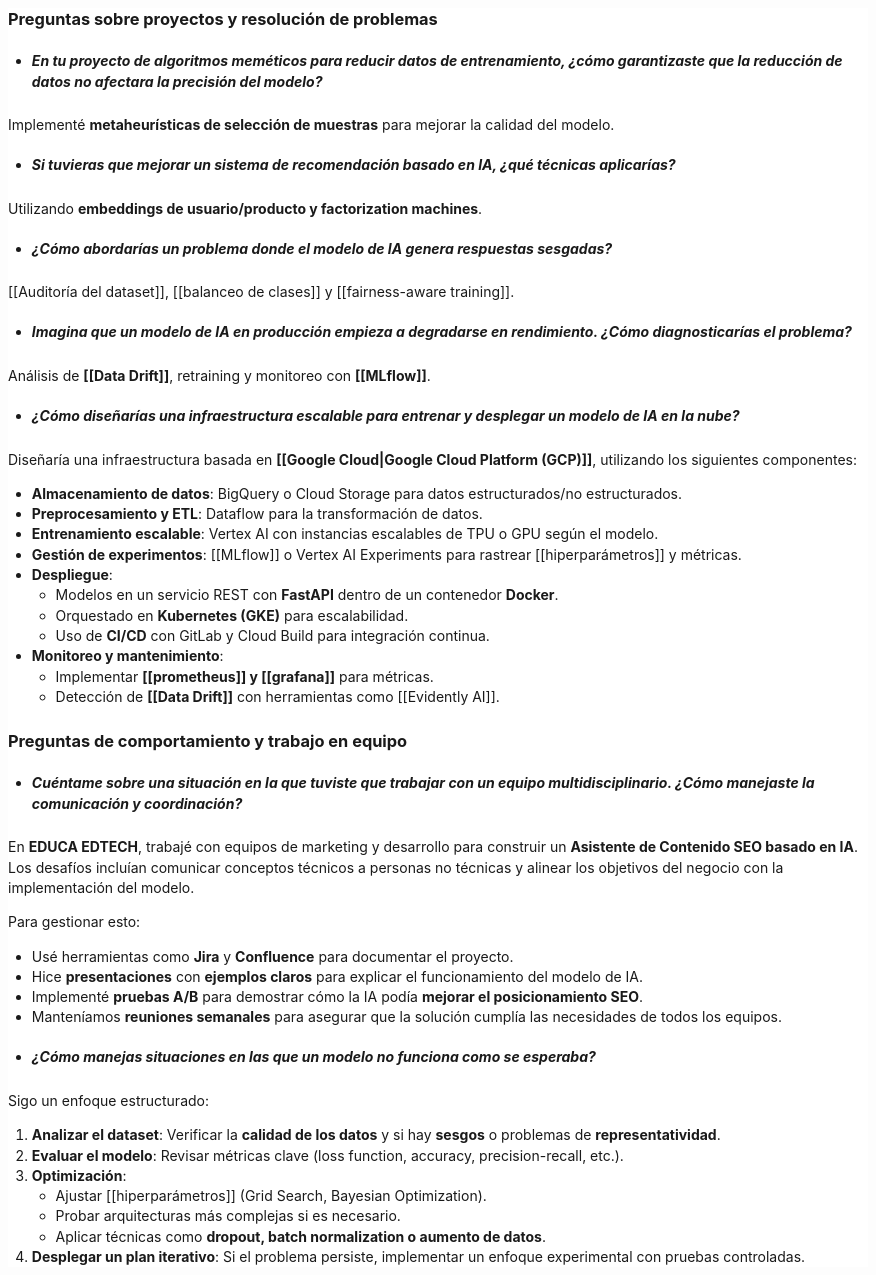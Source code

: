 ### **Preguntas sobre proyectos y resolución de problemas**

- ##### En tu proyecto de algoritmos meméticos para reducir datos de entrenamiento, ¿cómo garantizaste que la reducción de datos no afectara la precisión del modelo?
Implementé **metaheurísticas de selección de muestras** para mejorar la calidad del modelo.
- ##### Si tuvieras que mejorar un sistema de recomendación basado en IA, ¿qué técnicas aplicarías?
Utilizando **embeddings de usuario/producto y factorization machines**.
- ##### ¿Cómo abordarías un problema donde el modelo de IA genera respuestas sesgadas?
[[Auditoría del dataset]], [[balanceo de clases]] y [[fairness-aware training]].
- ##### Imagina que un modelo de IA en producción empieza a degradarse en rendimiento. ¿Cómo diagnosticarías el problema? 
Análisis de **[[Data Drift]]**, retraining y monitoreo con **[[MLflow]]**.
- ##### ¿Cómo diseñarías una infraestructura escalable para entrenar y desplegar un modelo de IA en la nube?
Diseñaría una infraestructura basada en **[[Google Cloud|Google Cloud Platform (GCP)]]**, utilizando los siguientes componentes:

- **Almacenamiento de datos**: BigQuery o Cloud Storage para datos estructurados/no estructurados.
- **Preprocesamiento y ETL**: Dataflow para la transformación de datos.
- **Entrenamiento escalable**: Vertex AI con instancias escalables de TPU o GPU según el modelo.
- **Gestión de experimentos**: [[MLflow]] o Vertex AI Experiments para rastrear [[hiperparámetros]] y métricas.
- **Despliegue**:
    - Modelos en un servicio REST con **FastAPI** dentro de un contenedor **Docker**.
    - Orquestado en **Kubernetes (GKE)** para escalabilidad.
    - Uso de **CI/CD** con GitLab y Cloud Build para integración continua.
- **Monitoreo y mantenimiento**:
    - Implementar **[[prometheus]] y [[grafana]]** para métricas.
    - Detección de **[[Data Drift]]** con herramientas como [[Evidently AI]].


### **Preguntas de comportamiento y trabajo en equipo**

- ##### Cuéntame sobre una situación en la que tuviste que trabajar con un equipo multidisciplinario. ¿Cómo manejaste la comunicación y coordinación?
En **EDUCA EDTECH**, trabajé con equipos de marketing y desarrollo para construir un **Asistente de Contenido SEO basado en IA**. Los desafíos incluían comunicar conceptos técnicos a personas no técnicas y alinear los objetivos del negocio con la implementación del modelo.

Para gestionar esto:
- Usé herramientas como **Jira** y **Confluence** para documentar el proyecto.
- Hice **presentaciones** con **ejemplos claros** para explicar el funcionamiento del modelo de IA.
- Implementé **pruebas A/B** para demostrar cómo la IA podía **mejorar el posicionamiento SEO**.
- Manteníamos **reuniones semanales** para asegurar que la solución cumplía las necesidades de todos los equipos.
- #####  ¿Cómo manejas situaciones en las que un modelo no funciona como se esperaba?
Sigo un enfoque estructurado:

1. **Analizar el dataset**: Verificar la **calidad de los datos** y si hay **sesgos** o problemas de **representatividad**.
2. **Evaluar el modelo**: Revisar métricas clave (loss function, accuracy, precision-recall, etc.).
3. **Optimización**:
    - Ajustar [[hiperparámetros]] (Grid Search, Bayesian Optimization).
    - Probar arquitecturas más complejas si es necesario.
    - Aplicar técnicas como **dropout, batch normalization o aumento de datos**.
4. **Desplegar un plan iterativo**: Si el problema persiste, implementar un enfoque experimental con pruebas controladas.
